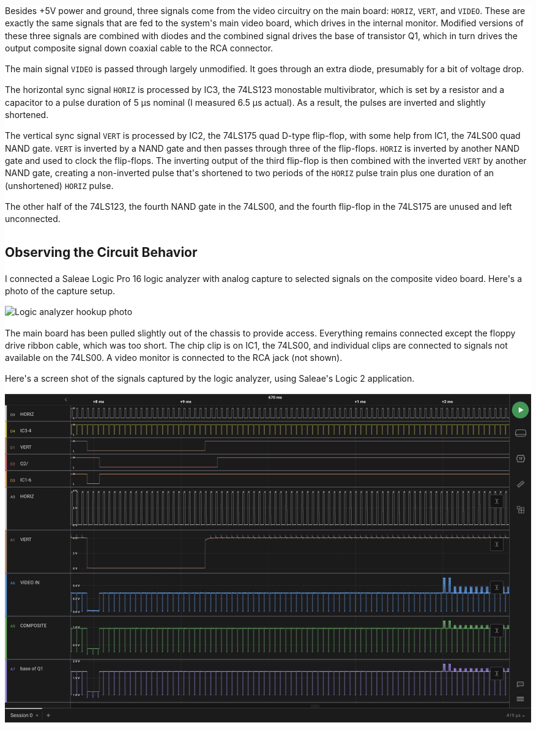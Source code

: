 Besides +5V power and ground, three signals come from the video circuitry on the main board: `HORIZ`, `VERT`, and `VIDEO`. These are exactly the same signals that are fed to the system's main video board, which drives in the internal monitor. Modified versions of these three signals are combined with diodes and the combined signal drives the base of transistor Q1, which in turn drives the output composite signal down coaxial cable to the RCA connector.

The main signal `VIDEO` is passed through largely unmodified. It goes through an extra diode, presumably for a bit of voltage drop.

The horizontal sync signal `HORIZ` is processed by IC3, the 74LS123 monostable multivibrator, which is set by a resistor and a capacitor to a pulse duration of 5 µs nominal (I measured 6.5 µs actual). As a result, the pulses are inverted and slightly shortened.

The vertical sync signal `VERT` is processed by IC2, the 74LS175 quad D-type flip-flop, with some help from IC1, the 74LS00 quad NAND gate. `VERT` is inverted by a NAND gate and then passes through three of the flip-flops. `HORIZ` is inverted by another NAND gate and used to clock the flip-flops. The inverting output of the third flip-flop is then combined with the inverted `VERT` by another NAND gate, creating a non-inverted pulse that's shortened to two periods of the `HORIZ` pulse train plus one duration of an (unshortened) `HORIZ` pulse.

The other half of the 74LS123, the fourth NAND gate in the 74LS00, and the fourth flip-flop in the 74LS175 are unused and left unconnected.

## Observing the Circuit Behavior

I connected a Saleae Logic Pro 16 logic analyzer with analog capture to selected signals on the composite video board. Here's a photo of the capture setup.

![Logic analyzer hookup photo](/signal%20capture%20setup.png)

The main board has been pulled slightly out of the chassis to provide access. Everything remains connected except the floppy drive ribbon cable, which was too short. The chip clip is on IC1, the 74LS00, and individual clips are connected to signals not available on the 74LS00. A video monitor is connected to the RCA jack (not shown).

Here's a screen shot of the signals captured by the logic analyzer, using Saleae's Logic 2 application.

![Logic analyzer screen shot](/waveforms.png)
